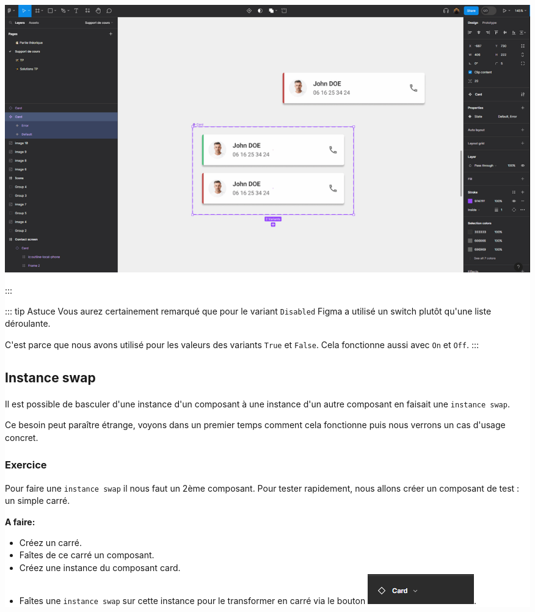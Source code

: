 <p align="center"><img src="../../assets/img/figma/advanced-features/components/variant-combinaison.gif"></p>
:::

::: tip Astuce
Vous aurez certainement remarqué que pour le variant `Disabled` Figma a utilisé un switch plutôt qu'une liste déroulante.

C'est parce que nous avons utilisé pour les valeurs des variants `True` et `False`. Cela fonctionne aussi avec `On` et `Off`.
:::

## Instance swap

Il est possible de basculer d'une instance d'un composant à une instance d'un autre composant en faisait une `instance swap`.

Ce besoin peut paraître étrange, voyons dans un premier temps comment cela fonctionne puis nous verrons un cas d'usage concret.

### Exercice

Pour faire une `instance swap` il nous faut un 2ème composant. Pour tester rapidement, nous allons créer un composant de test : un simple carré.

**A faire:**
- Créez un carré.
- Faîtes de ce carré un composant.
- Créez une instance du composant card.
- Faîtes une `instance swap` sur cette instance pour le transformer en carré via le bouton ![](../../assets/img/figma/advanced-features/components/instance-swap.png).
